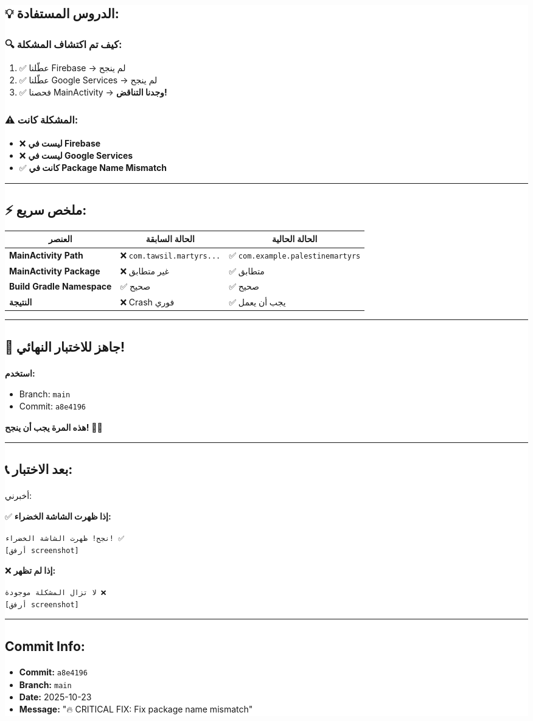 
## 💡 **الدروس المستفادة:**

### 🔍 **كيف تم اكتشاف المشكلة:**

1. ✅ عطّلنا Firebase → لم ينجح
2. ✅ عطّلنا Google Services → لم ينجح
3. ✅ فحصنا MainActivity → **وجدنا التناقض!**

### ⚠️ **المشكلة كانت:**
- ❌ **ليست في Firebase**
- ❌ **ليست في Google Services**
- ✅ **كانت في Package Name Mismatch**

---

## ⚡ **ملخص سريع:**

| العنصر | الحالة السابقة | الحالة الحالية |
|--------|----------------|----------------|
| **MainActivity Path** | ❌ `com.tawsil.martyrs...` | ✅ `com.example.palestinemartyrs` |
| **MainActivity Package** | ❌ غير متطابق | ✅ متطابق |
| **Build Gradle Namespace** | ✅ صحيح | ✅ صحيح |
| **النتيجة** | ❌ Crash فوري | ✅ يجب أن يعمل |

---

## 🚀 **جاهز للاختبار النهائي!**

**استخدم:**
- Branch: `main`
- Commit: `a8e4196`

**هذه المرة يجب أن ينجح!** 💪🔥

---

## 📞 **بعد الاختبار:**

أخبرني:

✅ **إذا ظهرت الشاشة الخضراء:**
```
نجح! ظهرت الشاشة الخضراء! ✅
[أرفق screenshot]
```

❌ **إذا لم تظهر:**
```
لا تزال المشكلة موجودة ❌
[أرفق screenshot]
```

---

## Commit Info:
- **Commit:** `a8e4196`
- **Branch:** `main`
- **Date:** 2025-10-23
- **Message:** "🔥 CRITICAL FIX: Fix package name mismatch"
